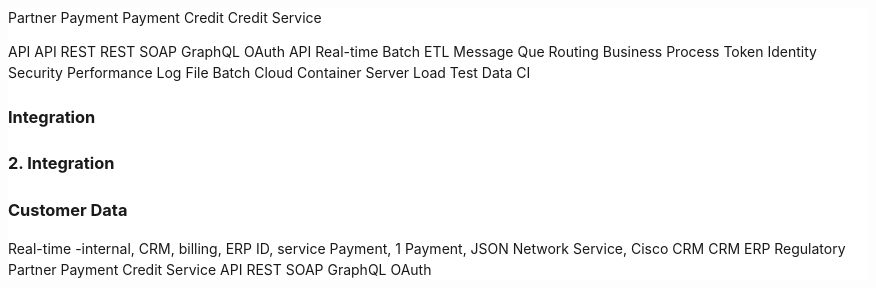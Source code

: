 Partner
Payment
Payment
Credit
Credit
Service

API
API
REST
REST
SOAP
GraphQL
OAuth
API
Real-time
Batch
ETL
Message
Que
Routing
Business
Process
Token
Identity
Security
Performance
Log
File
Batch
Cloud
Container
Server
Load
Test
Data
CI

### Integration

### 2. Integration

### Customer Data
Real-time
-internal, CRM, billing, ERP
ID, service
Payment, 1
Payment, JSON
Network
Service, Cisco
CRM
CRM
ERP
Regulatory
Partner
Payment
Credit
Service
API
REST
SOAP
GraphQL
OAuth